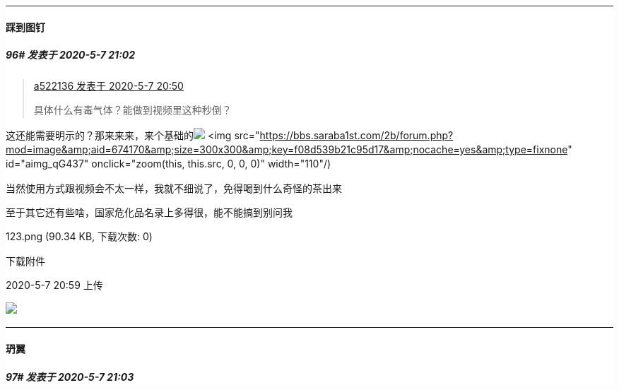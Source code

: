 





-----

####  踩到图钉  
##### 96#       发表于 2020-5-7 21:02



<blockquote><a href="httphttps://bbs.saraba1st.com/2b/forum.php?mod=redirect&amp;goto=findpost&amp;pid=47336510&amp;ptid=1933294" target="_blank">a522136 发表于 2020-5-7 20:50</a>

具体什么有毒气体？能做到视频里这种秒倒？</blockquote>
这还能需要明示的？那来来来，来个基础的<img src="https://static.saraba1st.com/image/smiley/face2017/162.png" referrerpolicy="no-referrer">
<img src="https://bbs.saraba1st.com/2b/forum.php?mod=image&amp;aid=674170&amp;size=300x300&amp;key=f08d539b21c95d17&amp;nocache=yes&amp;type=fixnone" id="aimg_qG437" onclick="zoom(this, this.src, 0, 0, 0)" width="110"/)


当然使用方式跟视频会不太一样，我就不细说了，免得喝到什么奇怪的茶出来

至于其它还有些啥，国家危化品名录上多得很，能不能搞到别问我








123.png
(90.34 KB, 下载次数: 0)




下载附件


2020-5-7 20:59 上传









<img src="https://img.saraba1st.com/forum/202005/07/205922ja8dto8gonta6tga.png" referrerpolicy="no-referrer">












-----

####  玬翼  
##### 97#       发表于 2020-5-7 21:03


